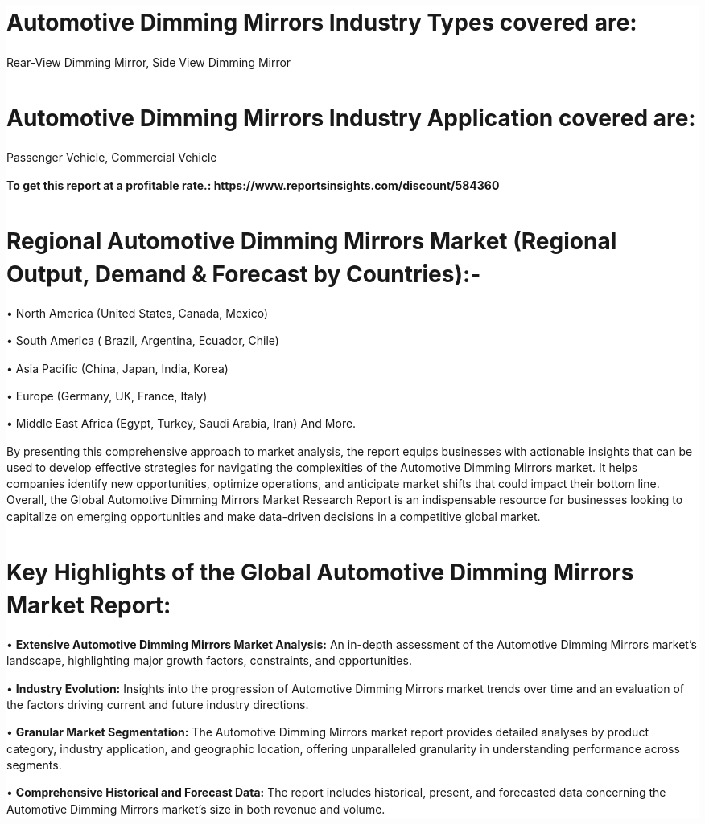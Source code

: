 # <strong>Automotive Dimming Mirrors Industry Types covered are:</strong>

Rear-View Dimming Mirror, Side View Dimming Mirror

# <strong>Automotive Dimming Mirrors Industry Application covered are:</strong>

Passenger Vehicle, Commercial Vehicle

<strong>To get this report at a profitable rate.: <a href=https://www.reportsinsights.com/discount/584360>https://www.reportsinsights.com/discount/584360</a></strong></font>

# <strong>Regional Automotive Dimming Mirrors Market (Regional Output, Demand &amp; Forecast by Countries):-</strong>

• North America (United States, Canada, Mexico)

• South America ( Brazil, Argentina, Ecuador, Chile)

• Asia Pacific (China, Japan, India, Korea)

• Europe (Germany, UK, France, Italy)

• Middle East Africa (Egypt, Turkey, Saudi Arabia, Iran) And More.

By presenting this comprehensive approach to market analysis, the report equips businesses with actionable insights that can be used to develop effective strategies for navigating the complexities of the Automotive Dimming Mirrors market. It helps companies identify new opportunities, optimize operations, and anticipate market shifts that could impact their bottom line. Overall, the Global Automotive Dimming Mirrors Market Research Report is an indispensable resource for businesses looking to capitalize on emerging opportunities and make data-driven decisions in a competitive global market.

# <strong>Key Highlights of the Global Automotive Dimming Mirrors Market Report:</strong>

• <strong>Extensive Automotive Dimming Mirrors Market Analysis:</strong> An in-depth assessment of the Automotive Dimming Mirrors market’s landscape, highlighting major growth factors, constraints, and opportunities.

• <strong>Industry Evolution:</strong> Insights into the progression of Automotive Dimming Mirrors market trends over time and an evaluation of the factors driving current and future industry directions.

• <strong>Granular Market Segmentation:</strong> The Automotive Dimming Mirrors market report provides detailed analyses by product category, industry application, and geographic location, offering unparalleled granularity in understanding performance across segments.

• <strong>Comprehensive Historical and Forecast Data:</strong> The report includes historical, present, and forecasted data concerning the Automotive Dimming Mirrors market’s size in both revenue and volume.
